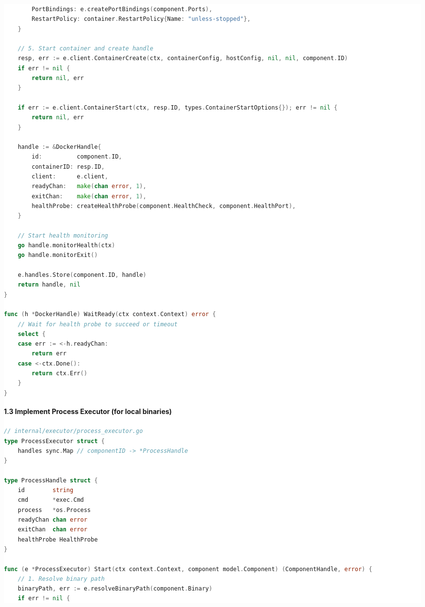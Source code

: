 ```go
        PortBindings: e.createPortBindings(component.Ports),
        RestartPolicy: container.RestartPolicy{Name: "unless-stopped"},
    }
    
    // 5. Start container and create handle
    resp, err := e.client.ContainerCreate(ctx, containerConfig, hostConfig, nil, nil, component.ID)
    if err != nil {
        return nil, err
    }
    
    if err := e.client.ContainerStart(ctx, resp.ID, types.ContainerStartOptions{}); err != nil {
        return nil, err
    }
    
    handle := &DockerHandle{
        id:          component.ID,
        containerID: resp.ID,
        client:      e.client,
        readyChan:   make(chan error, 1),
        exitChan:    make(chan error, 1),
        healthProbe: createHealthProbe(component.HealthCheck, component.HealthPort),
    }
    
    // Start health monitoring
    go handle.monitorHealth(ctx)
    go handle.monitorExit()
    
    e.handles.Store(component.ID, handle)
    return handle, nil
}

func (h *DockerHandle) WaitReady(ctx context.Context) error {
    // Wait for health probe to succeed or timeout
    select {
    case err := <-h.readyChan:
        return err
    case <-ctx.Done():
        return ctx.Err()
    }
}
```

#### 1.3 Implement Process Executor (for local binaries)
```go
// internal/executor/process_executor.go
type ProcessExecutor struct {
    handles sync.Map // componentID -> *ProcessHandle
}

type ProcessHandle struct {
    id        string
    cmd       *exec.Cmd
    process   *os.Process
    readyChan chan error
    exitChan  chan error
    healthProbe HealthProbe
}

func (e *ProcessExecutor) Start(ctx context.Context, component model.Component) (ComponentHandle, error) {
    // 1. Resolve binary path
    binaryPath, err := e.resolveBinaryPath(component.Binary)
    if err != nil {
```